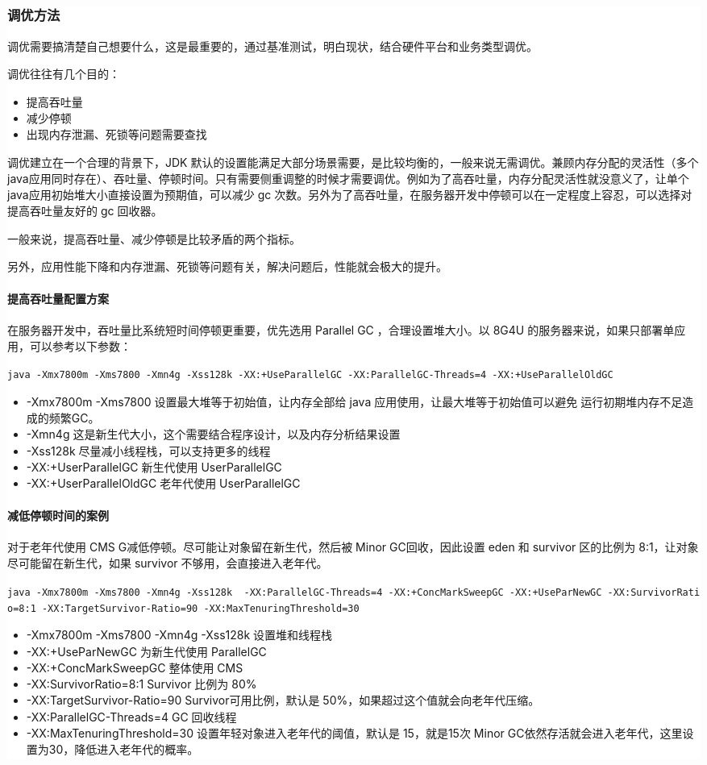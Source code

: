 ### 调优方法



调优需要搞清楚自己想要什么，这是最重要的，通过基准测试，明白现状，结合硬件平台和业务类型调优。



调优往往有几个目的：

- 提高吞吐量
- 减少停顿
- 出现内存泄漏、死锁等问题需要查找



调优建立在一个合理的背景下，JDK 默认的设置能满足大部分场景需要，是比较均衡的，一般来说无需调优。兼顾内存分配的灵活性（多个java应用同时存在）、吞吐量、停顿时间。只有需要侧重调整的时候才需要调优。例如为了高吞吐量，内存分配灵活性就没意义了，让单个java应用初始堆大小直接设置为预期值，可以减少 gc 次数。另外为了高吞吐量，在服务器开发中停顿可以在一定程度上容忍，可以选择对提高吞吐量友好的 gc 回收器。

一般来说，提高吞吐量、减少停顿是比较矛盾的两个指标。

另外，应用性能下降和内存泄漏、死锁等问题有关，解决问题后，性能就会极大的提升。



#### 提高吞吐量配置方案

在服务器开发中，吞吐量比系统短时间停顿更重要，优先选用 Parallel GC ，合理设置堆大小。以 8G4U 的服务器来说，如果只部署单应用，可以参考以下参数：

```shell
java -Xmx7800m -Xms7800 -Xmn4g -Xss128k -XX:+UseParallelGC -XX:ParallelGC-Threads=4 -XX:+UseParallelOldGC
```

- -Xmx7800m -Xms7800 设置最大堆等于初始值，让内存全部给 java 应用使用，让最大堆等于初始值可以避免 运行初期堆内存不足造成的频繁GC。
- -Xmn4g 这是新生代大小，这个需要结合程序设计，以及内存分析结果设置
- -Xss128k 尽量减小线程栈，可以支持更多的线程
- -XX:+UserParallelGC 新生代使用 UserParallelGC 
- -XX:+UserParallelOldGC 老年代使用 UserParallelGC 



#### 减低停顿时间的案例

对于老年代使用 CMS G减低停顿。尽可能让对象留在新生代，然后被 Minor GC回收，因此设置 eden 和 survivor 区的比例为 8:1，让对象尽可能留在新生代，如果 survivor 不够用，会直接进入老年代。

```shell
java -Xmx7800m -Xms7800 -Xmn4g -Xss128k  -XX:ParallelGC-Threads=4 -XX:+ConcMarkSweepGC -XX:+UseParNewGC -XX:SurvivorRatio=8:1 -XX:TargetSurvivor-Ratio=90 -XX:MaxTenuringThreshold=30
```

- -Xmx7800m -Xms7800 -Xmn4g -Xss128k 设置堆和线程栈
- -XX:+UseParNewGC 为新生代使用 ParallelGC
- -XX:+ConcMarkSweepGC  整体使用 CMS
- -XX:SurvivorRatio=8:1 Survivor 比例为 80%
- -XX:TargetSurvivor-Ratio=90 Survivor可用比例，默认是 50%，如果超过这个值就会向老年代压缩。
- -XX:ParallelGC-Threads=4 GC 回收线程
- -XX:MaxTenuringThreshold=30 设置年轻对象进入老年代的阈值，默认是 15，就是15次 Minor GC依然存活就会进入老年代，这里设置为30，降低进入老年代的概率。

